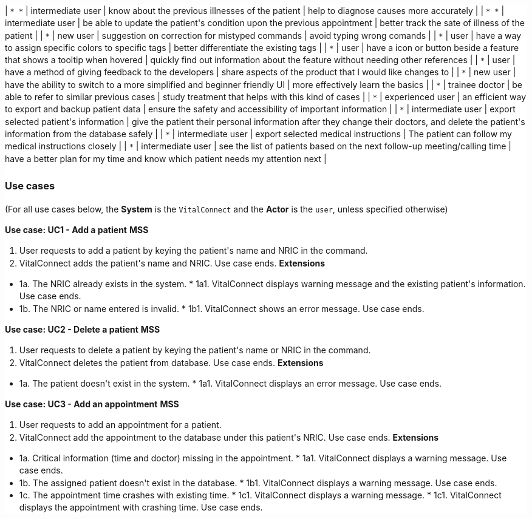| `* *`  | intermediate user | know about the previous illnesses of the patient | help to diagnose causes more accurately |
| `* *`  | intermediate user | be able to update the patient's condition upon the previous appointment | better track the sate of illness of the patient |
| `*`  | new user | suggestion on correction for mistyped commands | avoid typing wrong comands |
| `*`  | user | have a way to assign specific colors to specific tags | better differentiate the existing tags |
| `*`  | user | have a icon or button beside a feature that shows a tooltip when hovered |  quickly find out information about the feature without needing other references |
| `*`  | user | have a method of giving feedback to the developers | share aspects of the product that I would like changes to |
| `*`  | new user | have the ability to switch to a more simplified and beginner friendly UI | more effectively learn the basics |
| `*`  | trainee doctor | be able to refer to similar previous cases | study treatment that helps with this kind of cases |
| `*`  | experienced user | an efficient way to export and backup patient data | ensure the safety and accessibility of important information |
| `*`  | intermediate user | export selected patient's information | give the patient their personal information after they change their doctors, and delete the patient's information from the database safely |
| `*`  | intermediate user | export selected medical instructions | The patient can follow my medical instructions closely |
| `*`  | intermediate user | see the list of patients based on the next follow-up meeting/calling time | have a better plan for my time and know which patient needs my attention next |

### Use cases

(For all use cases below, the **System** is the `VitalConnect` and the **Actor** is the `user`, unless specified otherwise)

**Use case: UC1 - Add a patient**
**MSS**
1.  User requests to add a patient by keying the patient's name and NRIC in the command.
2.  VitalConnect adds the patient's name and NRIC.
Use case ends.
**Extensions**
* 1a. The NRIC already exists in the system.
      * 1a1. VitalConnect displays warning message and the existing patient's information.
      Use case ends.
* 1b. The NRIC or name entered is invalid.
      * 1b1. VitalConnect shows an error message.
      Use case ends.

**Use case: UC2 - Delete a patient**
**MSS**
1.  User requests to delete a patient by keying the patient's name or NRIC in the command.
2.  VitalConnect deletes the patient from database.
Use case ends.
**Extensions**
* 1a. The patient doesn't exist in the system.
      * 1a1. VitalConnect displays an error message.
      Use case ends.

**Use case: UC3 - Add an appointment**
**MSS**
1.  User requests to add an appointment for a patient.
2.  VitalConnect add the appointment to the database under this patient's NRIC.
Use case ends.
**Extensions**
* 1a. Critical information (time and doctor) missing in the appointment.
      * 1a1. VitalConnect displays a warning message.
      Use case ends.
* 1b. The assigned patient doesn't exist in the database.
      * 1b1. VitalConnect displays a warning message.
      Use case ends.
* 1c. The appointment time crashes with existing time.
      * 1c1. VitalConnect displays a warning message.
      * 1c1. VitalConnect displays the appointment with crashing time.
      Use case ends.